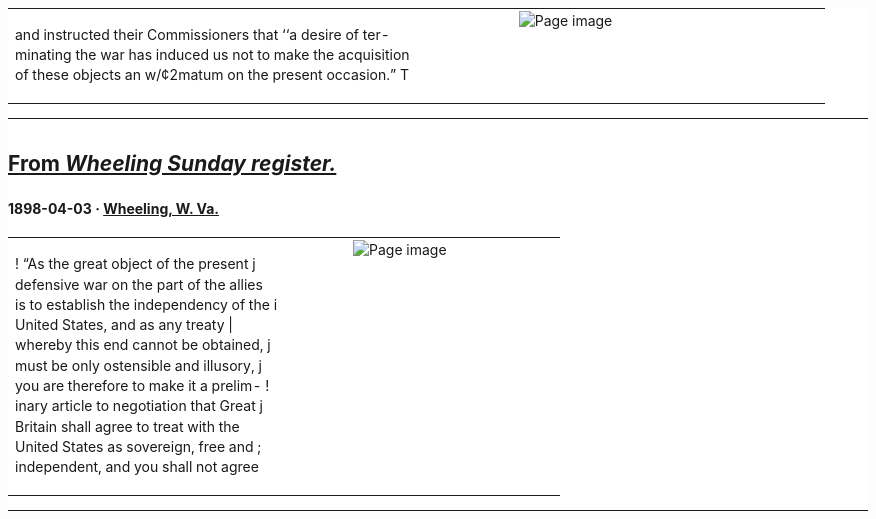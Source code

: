 <table style="width: 100%;"><tr><td style="width: 50%">

  
and instructed their Commissioners that ‘‘a desire of ter-  
minating the war has induced us not to make the acquisition  
of these objects an w/¢2matum on the present occasion.” T
</td><td style="width: 50%; max-height: 75%; margin: auto; display: block;">
<img alt="Page image" src="https://iiif.archive.org/image/iiif/2/sim_imperial-asiatic-quarterly-oriental-colonial-record_1898-01_25%2Fsim_imperial-asiatic-quarterly-oriental-colonial-record_1898-01_25_jp2.zip%2Fsim_imperial-asiatic-quarterly-oriental-colonial-record_1898-01_25_jp2%2Fsim_imperial-asiatic-quarterly-oriental-colonial-record_1898-01_25_0105.jp2/pct:22.05056179775281,29.147331786542924,67.79026217228464,6.0324825986078885/600,/0/default.jpg"/>
</td>
</tr></table>

---

## [From _Wheeling Sunday register._](https://www.loc.gov/resource/sn86092523/1898-04-03/ed-1/?sp=14)

#### 1898-04-03 &middot; [Wheeling, W. Va.](http://dbpedia.org/resource/Wheeling%2C_West_Virginia)

<table style="width: 100%;"><tr><td style="width: 50%">

  
! “As the great object of the present j  
defensive war on the part of the allies  
is to establish the independency of the i  
United States, and as any treaty |  
whereby this end cannot be obtained, j  
must be only ostensible and illusory, j  
you are therefore to make it a prelim- !  
inary article to negotiation that Great j  
Britain shall agree to treat with the  
United States as sovereign, free and ;  
independent, and you shall not agree 
</td><td style="width: 50%; max-height: 75%; margin: auto; display: block;">
<img alt="Page image" src="https://tile.loc.gov/image-services/iiif/service:ndnp:wvu:batch_wvu_irwin_ver01:data:sn86092523:00340582238:1898040301:0639/pct:45.67702750982494,18.498215196328402,13.670060735977135,5.459586945436002/!600,600/0/default.jpg"/>
</td>
</tr></table>

---

